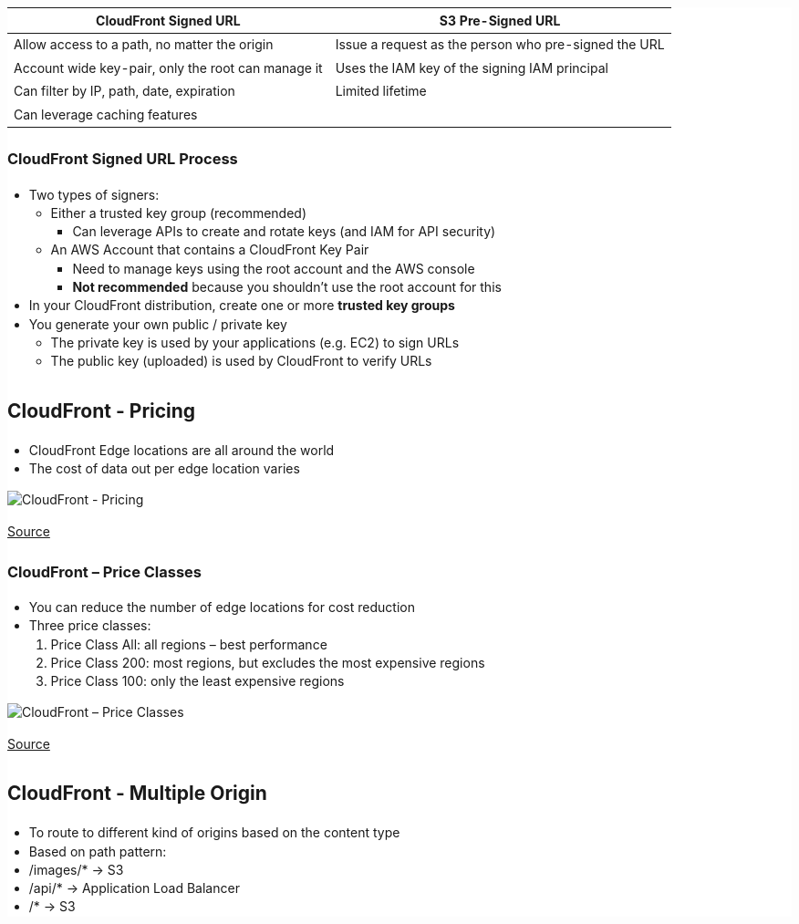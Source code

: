 | CloudFront Signed URL                              | S3 Pre-Signed URL                                    |
| -------------------------------------------------- | ---------------------------------------------------- |
| Allow access to a path, no matter the origin       | Issue a request as the person who pre-signed the URL |
| Account wide key-pair, only the root can manage it | Uses the IAM key of the signing IAM principal        |
| Can filter by IP, path, date, expiration           | Limited lifetime                                     |
| Can leverage caching features                      |                                                      |

### CloudFront Signed URL Process

- Two types of signers:
  - Either a trusted key group (recommended)
    - Can leverage APIs to create and rotate keys (and IAM for API security)
  - An AWS Account that contains a CloudFront Key Pair
    - Need to manage keys using the root account and the AWS console
    - **Not recommended** because you shouldn’t use the root account for this
- In your CloudFront distribution, create one or more **trusted key groups**
- You generate your own public / private key
  - The private key is used by your applications (e.g. EC2) to sign URLs
  - The public key (uploaded) is used by CloudFront to verify URLs

## CloudFront - Pricing

- CloudFront Edge locations are all around the world
- The cost of data out per edge location varies

![CloudFront - Pricing](../images/cloudfront-pricing.png)

[Source](https://aws.amazon.com/cloudfront/pricing/)

### CloudFront – Price Classes

- You can reduce the number of edge locations for cost reduction
- Three price classes:
  1. Price Class All: all regions – best performance
  2. Price Class 200: most regions, but excludes the most expensive regions
  3. Price Class 100: only the least expensive regions

![CloudFront – Price Classes](../images/cloudfront-price-classes.png)

[Source](https://aws.amazon.com/cloudfront/pricing/)

## CloudFront - Multiple Origin

- To route to different kind of origins based on the content type
- Based on path pattern:
- /images/* → S3
- /api/*  → Application Load Balancer
- /*  →  S3
